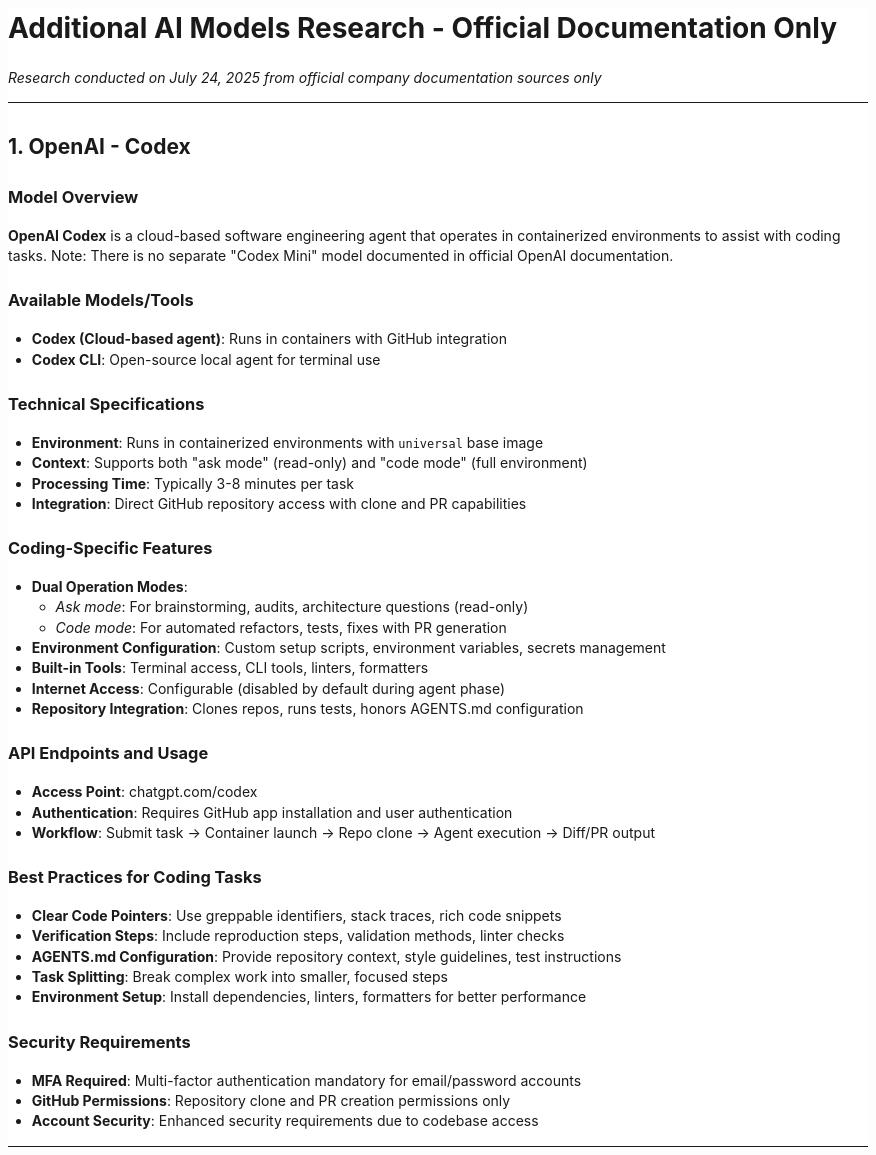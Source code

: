 # Additional AI Models Research - Official Documentation Only

*Research conducted on July 24, 2025 from official company documentation sources only*

---

## 1. OpenAI - Codex

### Model Overview
**OpenAI Codex** is a cloud-based software engineering agent that operates in containerized environments to assist with coding tasks. Note: There is no separate "Codex Mini" model documented in official OpenAI documentation.

### Available Models/Tools
- **Codex (Cloud-based agent)**: Runs in containers with GitHub integration
- **Codex CLI**: Open-source local agent for terminal use

### Technical Specifications
- **Environment**: Runs in containerized environments with `universal` base image
- **Context**: Supports both "ask mode" (read-only) and "code mode" (full environment)
- **Processing Time**: Typically 3-8 minutes per task
- **Integration**: Direct GitHub repository access with clone and PR capabilities

### Coding-Specific Features
- **Dual Operation Modes**:
  - *Ask mode*: For brainstorming, audits, architecture questions (read-only)
  - *Code mode*: For automated refactors, tests, fixes with PR generation
- **Environment Configuration**: Custom setup scripts, environment variables, secrets management
- **Built-in Tools**: Terminal access, CLI tools, linters, formatters
- **Internet Access**: Configurable (disabled by default during agent phase)
- **Repository Integration**: Clones repos, runs tests, honors AGENTS.md configuration

### API Endpoints and Usage
- **Access Point**: chatgpt.com/codex
- **Authentication**: Requires GitHub app installation and user authentication
- **Workflow**: Submit task → Container launch → Repo clone → Agent execution → Diff/PR output

### Best Practices for Coding Tasks
- **Clear Code Pointers**: Use greppable identifiers, stack traces, rich code snippets
- **Verification Steps**: Include reproduction steps, validation methods, linter checks
- **AGENTS.md Configuration**: Provide repository context, style guidelines, test instructions
- **Task Splitting**: Break complex work into smaller, focused steps
- **Environment Setup**: Install dependencies, linters, formatters for better performance

### Security Requirements
- **MFA Required**: Multi-factor authentication mandatory for email/password accounts
- **GitHub Permissions**: Repository clone and PR creation permissions only
- **Account Security**: Enhanced security requirements due to codebase access

---